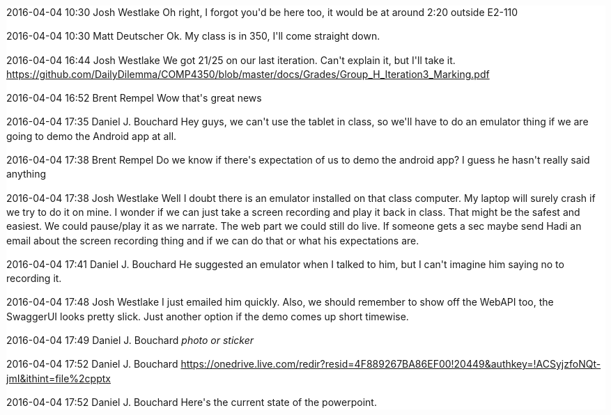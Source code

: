 2016-04-04 10:30
Josh Westlake
Oh right, I forgot you'd be here too, it would be at around 2:20 outside E2-110

2016-04-04 10:30
Matt Deutscher
Ok. My class is in 350, I'll come straight down.

2016-04-04 16:44
Josh Westlake
We got 21/25 on our last iteration. Can't explain it, but I'll take it. https://github.com/DailyDilemma/COMP4350/blob/master/docs/Grades/Group_H_Iteration3_Marking.pdf

2016-04-04 16:52
Brent Rempel
Wow that's great news

2016-04-04 17:35
Daniel J. Bouchard
Hey guys, we can't use the tablet in class, so we'll have to do an emulator thing if we are going to demo the Android app at all.

2016-04-04 17:38
Brent Rempel
Do we know if there's expectation of us to demo the android app? I guess he hasn't really said anything

2016-04-04 17:38
Josh Westlake
Well I doubt there is an emulator installed on that class computer. My laptop will surely crash if we try to do it on mine. I wonder if we can just take a screen recording and play it back in class. That might be the safest and easiest.
We could pause/play it as we narrate. The web part we could still do live.
If someone gets a sec maybe send Hadi an email about the screen recording thing and if we can do that or what his expectations are.

2016-04-04 17:41
Daniel J. Bouchard
He suggested an emulator when I talked to him, but I can't imagine him saying no to recording it.

2016-04-04 17:48
Josh Westlake
I just emailed him quickly. Also, we should remember to show off the WebAPI too, the SwaggerUI looks pretty slick.
Just another option if the demo comes up short timewise.

2016-04-04 17:49
Daniel J. Bouchard
*photo or sticker*

2016-04-04 17:52
Daniel J. Bouchard
https://onedrive.live.com/redir?resid=4F889267BA86EF00!20449&authkey=!ACSyjzfoNQt-jmI&ithint=file%2cpptx

2016-04-04 17:52
Daniel J. Bouchard
Here's the current state of the powerpoint.
